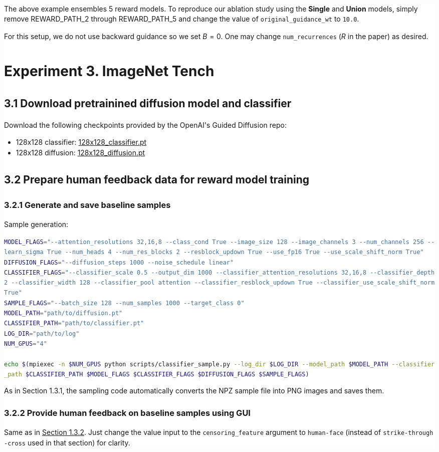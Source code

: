 The above example ensembles 5 reward models.
To reproduce our ablation study using the **Single** and **Union** models, simply remove REWARD_PATH_2 through REWARD_PATH_5 and change the value of `original_guidance_wt` to `10.0`.

For this setup, we do not use backward guidance so we set $B=0$. One may change `num_recurrences` ($R$ in the paper) as desired. 


# Experiment 3. ImageNet Tench

## 3.1 Download pretrainined diffusion model and classifier
Download the following checkpoints provided by the OpenAI's Guided Diffusion repo:
 * 128x128 classifier: [128x128_classifier.pt](https://openaipublic.blob.core.windows.net/diffusion/jul-2021/128x128_classifier.pt)
 * 128x128 diffusion: [128x128_diffusion.pt](https://openaipublic.blob.core.windows.net/diffusion/jul-2021/128x128_diffusion.pt)

## 3.2 Prepare human feedback data for reward model training
### 3.2.1 Generate and save baseline samples

Sample generation:
```sh
MODEL_FLAGS="--attention_resolutions 32,16,8 --class_cond True --image_size 128 --image_channels 3 --num_channels 256 --learn_sigma True --num_heads 4 --num_res_blocks 2 --resblock_updown True --use_fp16 True --use_scale_shift_norm True"
DIFFUSION_FLAGS="--diffusion_steps 1000 --noise_schedule linear"
CLASSIFIER_FLAGS="--classifier_scale 0.5 --output_dim 1000 --classifier_attention_resolutions 32,16,8 --classifier_depth 2 --classifier_width 128 --classifier_pool attention --classifier_resblock_updown True --classifier_use_scale_shift_norm True"
SAMPLE_FLAGS="--batch_size 128 --num_samples 1000 --target_class 0"
MODEL_PATH="path/to/diffusion.pt"
CLASSIFIER_PATH="path/to/classifier.pt"
LOG_DIR="path/to/log"
NUM_GPUS="4"

echo $(mpiexec -n $NUM_GPUS python scripts/classifier_sample.py --log_dir $LOG_DIR --model_path $MODEL_PATH --classifier_path $CLASSIFIER_PATH $MODEL_FLAGS $CLASSIFIER_FLAGS $DIFFUSION_FLAGS $SAMPLE_FLAGS)
```

As in Section 1.3.1, the sampling code automatically converts the NPZ sample file into PNG images and saves them.

### 3.2.2 Provide human feedback on baseline samples using GUI
Same as in [Section 1.3.2](#132-provide-human-feedback-on-baseline-samples-using-gui).
Just change the value input to the `censoring_feature` argument to `human-face` (instead of `strike-through-cross` used in that section) for clarity.
